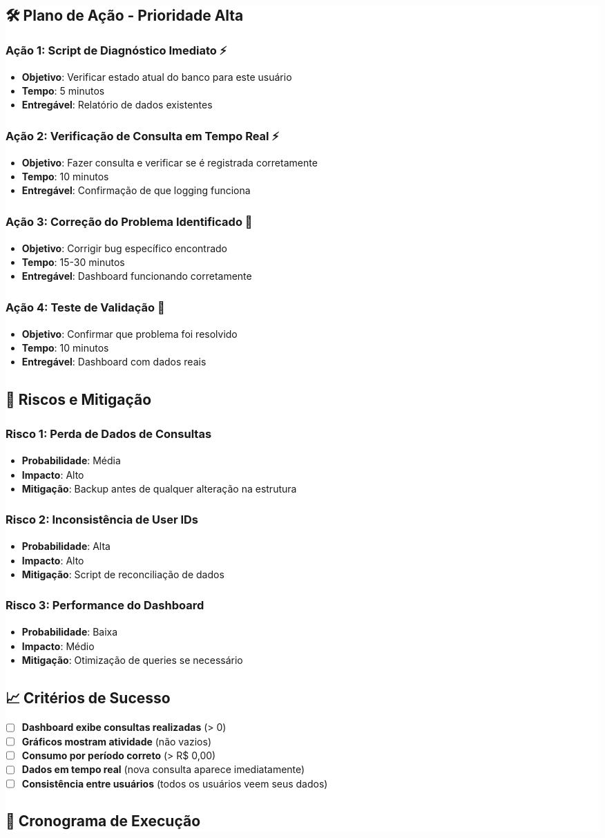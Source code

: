 ## 🛠️ Plano de Ação - Prioridade Alta

### Ação 1: Script de Diagnóstico Imediato ⚡
- **Objetivo**: Verificar estado atual do banco para este usuário
- **Tempo**: 5 minutos
- **Entregável**: Relatório de dados existentes

### Ação 2: Verificação de Consulta em Tempo Real ⚡
- **Objetivo**: Fazer consulta e verificar se é registrada corretamente
- **Tempo**: 10 minutos  
- **Entregável**: Confirmação de que logging funciona

### Ação 3: Correção do Problema Identificado 🔧
- **Objetivo**: Corrigir bug específico encontrado
- **Tempo**: 15-30 minutos
- **Entregável**: Dashboard funcionando corretamente

### Ação 4: Teste de Validação 🧪
- **Objetivo**: Confirmar que problema foi resolvido
- **Tempo**: 10 minutos
- **Entregável**: Dashboard com dados reais

## 🚨 Riscos e Mitigação

### Risco 1: Perda de Dados de Consultas
- **Probabilidade**: Média
- **Impacto**: Alto
- **Mitigação**: Backup antes de qualquer alteração na estrutura

### Risco 2: Inconsistência de User IDs
- **Probabilidade**: Alta  
- **Impacto**: Alto
- **Mitigação**: Script de reconciliação de dados

### Risco 3: Performance do Dashboard
- **Probabilidade**: Baixa
- **Impacto**: Médio
- **Mitigação**: Otimização de queries se necessário

## 📈 Critérios de Sucesso

- [ ] **Dashboard exibe consultas realizadas** (> 0)
- [ ] **Gráficos mostram atividade** (não vazios)
- [ ] **Consumo por período correto** (> R$ 0,00)
- [ ] **Dados em tempo real** (nova consulta aparece imediatamente)
- [ ] **Consistência entre usuários** (todos os usuários veem seus dados)

## 🔄 Cronograma de Execução
